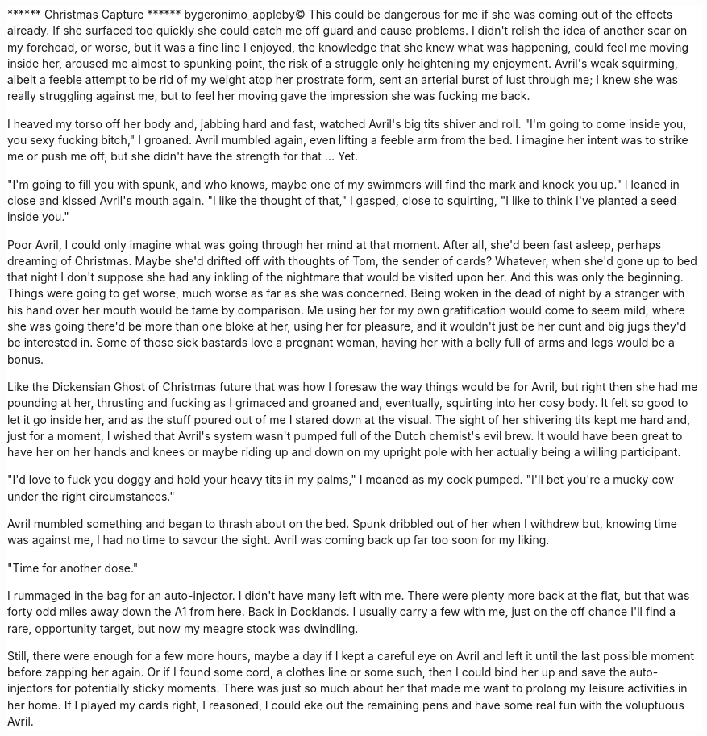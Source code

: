  

 ****** Christmas Capture ****** bygeronimo_appleby© This could be dangerous for me if she was coming out of the effects already. If she surfaced too quickly she could catch me off guard and cause problems. I didn't relish the idea of another scar on my forehead, or worse, but it was a fine line I enjoyed, the knowledge that she knew what was happening, could feel me moving inside her, aroused me almost to spunking point, the risk of a struggle only heightening my enjoyment. Avril's weak squirming, albeit a feeble attempt to be rid of my weight atop her prostrate form, sent an arterial burst of lust through me; I knew she was really struggling against me, but to feel her moving gave the impression she was fucking me back. 

 I heaved my torso off her body and, jabbing hard and fast, watched Avril's big tits shiver and roll. "I'm going to come inside you, you sexy fucking bitch," I groaned. Avril mumbled again, even lifting a feeble arm from the bed. I imagine her intent was to strike me or push me off, but she didn't have the strength for that ... Yet. 

 "I'm going to fill you with spunk, and who knows, maybe one of my swimmers will find the mark and knock you up." I leaned in close and kissed Avril's mouth again. "I like the thought of that," I gasped, close to squirting, "I like to think I've planted a seed inside you." 

 Poor Avril, I could only imagine what was going through her mind at that moment. After all, she'd been fast asleep, perhaps dreaming of Christmas. Maybe she'd drifted off with thoughts of Tom, the sender of cards? Whatever, when she'd gone up to bed that night I don't suppose she had any inkling of the nightmare that would be visited upon her. And this was only the beginning. Things were going to get worse, much worse as far as she was concerned. Being woken in the dead of night by a stranger with his hand over her mouth would be tame by comparison. Me using her for my own gratification would come to seem mild, where she was going there'd be more than one bloke at her, using her for pleasure, and it wouldn't just be her cunt and big jugs they'd be interested in. Some of those sick bastards love a pregnant woman, having her with a belly full of arms and legs would be a bonus. 

 Like the Dickensian Ghost of Christmas future that was how I foresaw the way things would be for Avril, but right then she had me pounding at her, thrusting and fucking as I grimaced and groaned and, eventually, squirting into her cosy body. It felt so good to let it go inside her, and as the stuff poured out of me I stared down at the visual. The sight of her shivering tits kept me hard and, just for a moment, I wished that Avril's system wasn't pumped full of the Dutch chemist's evil brew. It would have been great to have her on her hands and knees or maybe riding up and down on my upright pole with her actually being a willing participant. 

 "I'd love to fuck you doggy and hold your heavy tits in my palms," I moaned as my cock pumped. "I'll bet you're a mucky cow under the right circumstances." 

 Avril mumbled something and began to thrash about on the bed. Spunk dribbled out of her when I withdrew but, knowing time was against me, I had no time to savour the sight. Avril was coming back up far too soon for my liking. 

 "Time for another dose." 

 I rummaged in the bag for an auto-injector. I didn't have many left with me. There were plenty more back at the flat, but that was forty odd miles away down the A1 from here. Back in Docklands. I usually carry a few with me, just on the off chance I'll find a rare, opportunity target, but now my meagre stock was dwindling. 

 Still, there were enough for a few more hours, maybe a day if I kept a careful eye on Avril and left it until the last possible moment before zapping her again. Or if I found some cord, a clothes line or some such, then I could bind her up and save the auto-injectors for potentially sticky moments. There was just so much about her that made me want to prolong my leisure activities in her home. If I played my cards right, I reasoned, I could eke out the remaining pens and have some real fun with the voluptuous Avril. 
